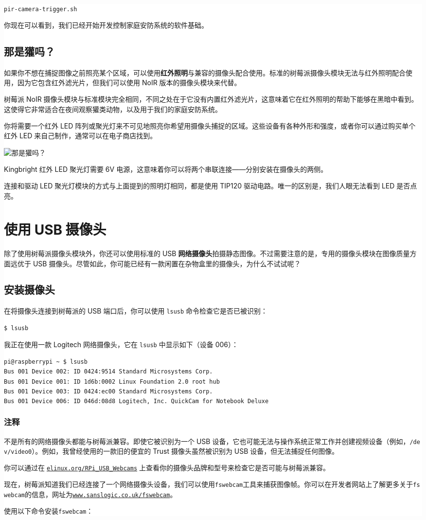 `pir-camera-trigger.sh`

你现在可以看到，我们已经开始开发控制家庭安防系统的软件基础。

## 那是獾吗？

如果你不想在捕捉图像之前照亮某个区域，可以使用**红外照明**与兼容的摄像头配合使用。标准的树莓派摄像头模块无法与红外照明配合使用，因为它包含红外滤光片，但我们可以使用 NoIR 版本的摄像头模块来代替。

树莓派 NoIR 摄像头模块与标准模块完全相同，不同之处在于它没有内置红外滤光片，这意味着它在红外照明的帮助下能够在黑暗中看到。这使得它非常适合在夜间观察獾类动物，以及用于我们的家庭安防系统。

你将需要一个红外 LED 阵列或聚光灯来不可见地照亮你希望用摄像头捕捉的区域。这些设备有各种外形和强度，或者你可以通过购买单个红外 LED 来自己制作，通常可以在电子商店找到。

![那是獾吗？](img/B04579_06_12.jpg)

Kingbright 红外 LED 聚光灯需要 6V 电源，这意味着你可以将两个串联连接——分别安装在摄像头的两侧。

连接和驱动 LED 聚光灯模块的方式与上面提到的照明灯相同，都是使用 TIP120 驱动电路。唯一的区别是，我们人眼无法看到 LED 是否点亮。

# 使用 USB 摄像头

除了使用树莓派摄像头模块外，你还可以使用标准的 USB **网络摄像头**拍摄静态图像。不过需要注意的是，专用的摄像头模块在图像质量方面远优于 USB 摄像头。尽管如此，你可能已经有一款闲置在杂物盒里的摄像头，为什么不试试呢？

## 安装摄像头

在将摄像头连接到树莓派的 USB 端口后，你可以使用 `lsusb` 命令检查它是否已被识别：

```
$ lsusb

```

我正在使用一款 Logitech 网络摄像头，它在 `lsusb` 中显示如下（设备 006）：

```
pi@raspberrypi ~ $ lsusb
Bus 001 Device 002: ID 0424:9514 Standard Microsystems Corp.
Bus 001 Device 001: ID 1d6b:0002 Linux Foundation 2.0 root hub
Bus 001 Device 003: ID 0424:ec00 Standard Microsystems Corp.
Bus 001 Device 006: ID 046d:08d8 Logitech, Inc. QuickCam for Notebook Deluxe
```

### 注释

不是所有的网络摄像头都能与树莓派兼容。即使它被识别为一个 USB 设备，它也可能无法与操作系统正常工作并创建视频设备（例如，`/dev/video0`）。例如，我曾经使用的一款旧的便宜的 Trust 摄像头虽然被识别为 USB 设备，但无法捕捉任何图像。

你可以通过在 [`elinux.org/RPi_USB_Webcams`](http://elinux.org/RPi_USB_Webcams) 上查看你的摄像头品牌和型号来检查它是否可能与树莓派兼容。

现在，树莓派知道我们已经连接了一个网络摄像头设备，我们可以使用`fswebcam`工具来捕获图像帧。你可以在开发者网站上了解更多关于`fswebcam`的信息，网址为[`www.sanslogic.co.uk/fswebcam`](http://www.sanslogic.co.uk/fswebcam)。

使用以下命令安装`fswebcam`：
